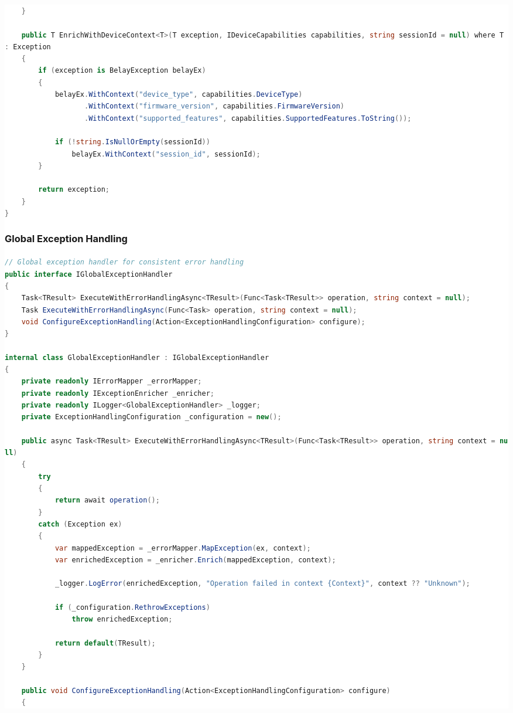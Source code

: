 ```csharp
    }
    
    public T EnrichWithDeviceContext<T>(T exception, IDeviceCapabilities capabilities, string sessionId = null) where T : Exception
    {
        if (exception is BelayException belayEx)
        {
            belayEx.WithContext("device_type", capabilities.DeviceType)
                   .WithContext("firmware_version", capabilities.FirmwareVersion)
                   .WithContext("supported_features", capabilities.SupportedFeatures.ToString());
                   
            if (!string.IsNullOrEmpty(sessionId))
                belayEx.WithContext("session_id", sessionId);
        }
        
        return exception;
    }
}
```

### Global Exception Handling

```csharp
// Global exception handler for consistent error handling
public interface IGlobalExceptionHandler
{
    Task<TResult> ExecuteWithErrorHandlingAsync<TResult>(Func<Task<TResult>> operation, string context = null);
    Task ExecuteWithErrorHandlingAsync(Func<Task> operation, string context = null);
    void ConfigureExceptionHandling(Action<ExceptionHandlingConfiguration> configure);
}

internal class GlobalExceptionHandler : IGlobalExceptionHandler
{
    private readonly IErrorMapper _errorMapper;
    private readonly IExceptionEnricher _enricher;
    private readonly ILogger<GlobalExceptionHandler> _logger;
    private ExceptionHandlingConfiguration _configuration = new();
    
    public async Task<TResult> ExecuteWithErrorHandlingAsync<TResult>(Func<Task<TResult>> operation, string context = null)
    {
        try
        {
            return await operation();
        }
        catch (Exception ex)
        {
            var mappedException = _errorMapper.MapException(ex, context);
            var enrichedException = _enricher.Enrich(mappedException, context);
            
            _logger.LogError(enrichedException, "Operation failed in context {Context}", context ?? "Unknown");
            
            if (_configuration.RethrowExceptions)
                throw enrichedException;
                
            return default(TResult);
        }
    }
    
    public void ConfigureExceptionHandling(Action<ExceptionHandlingConfiguration> configure)
    {
```